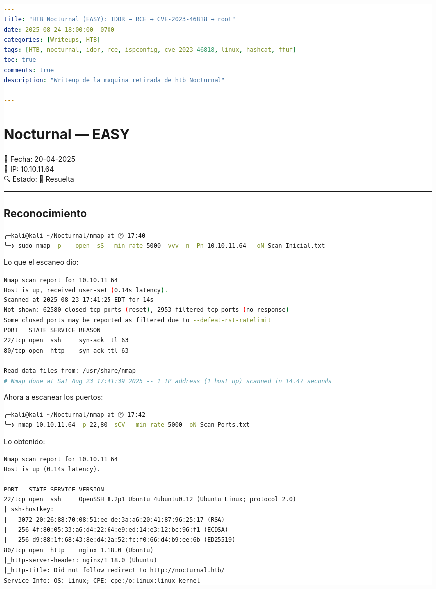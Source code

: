 ```yaml
---
title: "HTB Nocturnal (EASY): IDOR → RCE → CVE-2023-46818 → root"
date: 2025-08-24 18:00:00 -0700
categories: [Writeups, HTB]
tags: [HTB, nocturnal, idor, rce, ispconfig, cve-2023-46818, linux, hashcat, ffuf]
toc: true
comments: true
description: "Writeup de la maquina retirada de htb Nocturnal"

---
```


# Nocturnal — EASY

📅 Fecha: 20-04-2025  
🔗 IP: 10.10.11.64  
🔍 Estado: 🎯 Resuelta

---

## Reconocimiento

```bash
╭─kali@kali ~/Nocturnal/nmap at 🕐 17:40
╰─❯ sudo nmap -p- --open -sS --min-rate 5000 -vvv -n -Pn 10.10.11.64  -oN Scan_Inicial.txt
````

Lo que el escaneo dio:

```bash
Nmap scan report for 10.10.11.64
Host is up, received user-set (0.14s latency).
Scanned at 2025-08-23 17:41:25 EDT for 14s
Not shown: 62580 closed tcp ports (reset), 2953 filtered tcp ports (no-response)
Some closed ports may be reported as filtered due to --defeat-rst-ratelimit
PORT   STATE SERVICE REASON
22/tcp open  ssh     syn-ack ttl 63
80/tcp open  http    syn-ack ttl 63

Read data files from: /usr/share/nmap
# Nmap done at Sat Aug 23 17:41:39 2025 -- 1 IP address (1 host up) scanned in 14.47 seconds
```

Ahora a escanear los puertos:

```bash
╭─kali@kali ~/Nocturnal/nmap at 🕐 17:42
╰─❯ nmap 10.10.11.64 -p 22,80 -sCV --min-rate 5000 -oN Scan_Ports.txt
```

Lo obtenido:

```
Nmap scan report for 10.10.11.64
Host is up (0.14s latency).

PORT   STATE SERVICE VERSION
22/tcp open  ssh     OpenSSH 8.2p1 Ubuntu 4ubuntu0.12 (Ubuntu Linux; protocol 2.0)
| ssh-hostkey: 
|   3072 20:26:88:70:08:51:ee:de:3a:a6:20:41:87:96:25:17 (RSA)
|   256 4f:80:05:33:a6:d4:22:64:e9:ed:14:e3:12:bc:96:f1 (ECDSA)
|_  256 d9:88:1f:68:43:8e:d4:2a:52:fc:f0:66:d4:b9:ee:6b (ED25519)
80/tcp open  http    nginx 1.18.0 (Ubuntu)
|_http-server-header: nginx/1.18.0 (Ubuntu)
|_http-title: Did not follow redirect to http://nocturnal.htb/
Service Info: OS: Linux; CPE: cpe:/o:linux:linux_kernel
```